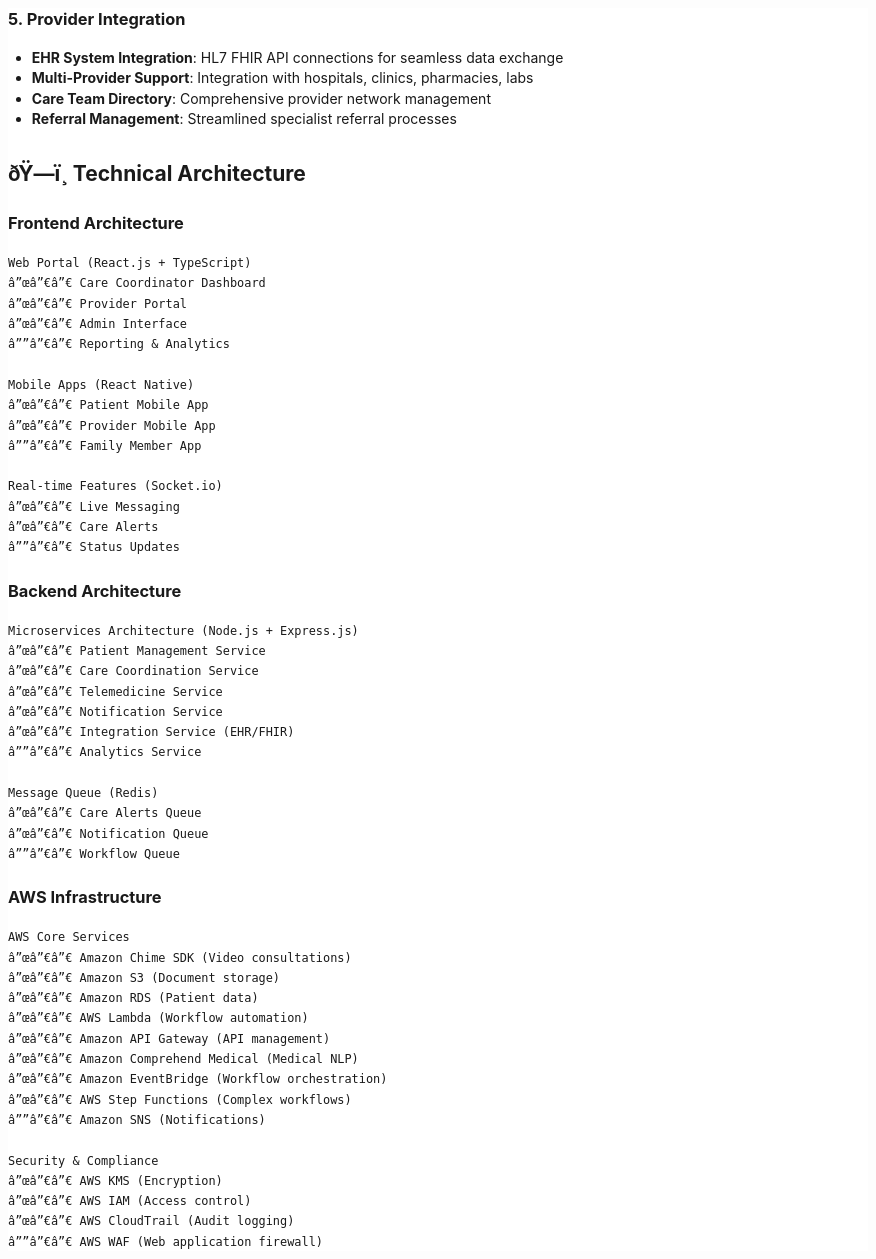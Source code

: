 ### 5. **Provider Integration**
- **EHR System Integration**: HL7 FHIR API connections for seamless data exchange
- **Multi-Provider Support**: Integration with hospitals, clinics, pharmacies, labs
- **Care Team Directory**: Comprehensive provider network management
- **Referral Management**: Streamlined specialist referral processes

## ðŸ—ï¸ Technical Architecture

### Frontend Architecture
```
Web Portal (React.js + TypeScript)
â”œâ”€â”€ Care Coordinator Dashboard
â”œâ”€â”€ Provider Portal
â”œâ”€â”€ Admin Interface
â””â”€â”€ Reporting & Analytics

Mobile Apps (React Native)
â”œâ”€â”€ Patient Mobile App
â”œâ”€â”€ Provider Mobile App
â””â”€â”€ Family Member App

Real-time Features (Socket.io)
â”œâ”€â”€ Live Messaging
â”œâ”€â”€ Care Alerts
â””â”€â”€ Status Updates
```

### Backend Architecture
```
Microservices Architecture (Node.js + Express.js)
â”œâ”€â”€ Patient Management Service
â”œâ”€â”€ Care Coordination Service
â”œâ”€â”€ Telemedicine Service
â”œâ”€â”€ Notification Service
â”œâ”€â”€ Integration Service (EHR/FHIR)
â””â”€â”€ Analytics Service

Message Queue (Redis)
â”œâ”€â”€ Care Alerts Queue
â”œâ”€â”€ Notification Queue
â””â”€â”€ Workflow Queue
```

### AWS Infrastructure
```
AWS Core Services
â”œâ”€â”€ Amazon Chime SDK (Video consultations)
â”œâ”€â”€ Amazon S3 (Document storage)
â”œâ”€â”€ Amazon RDS (Patient data)
â”œâ”€â”€ AWS Lambda (Workflow automation)
â”œâ”€â”€ Amazon API Gateway (API management)
â”œâ”€â”€ Amazon Comprehend Medical (Medical NLP)
â”œâ”€â”€ Amazon EventBridge (Workflow orchestration)
â”œâ”€â”€ AWS Step Functions (Complex workflows)
â””â”€â”€ Amazon SNS (Notifications)

Security & Compliance
â”œâ”€â”€ AWS KMS (Encryption)
â”œâ”€â”€ AWS IAM (Access control)
â”œâ”€â”€ AWS CloudTrail (Audit logging)
â””â”€â”€ AWS WAF (Web application firewall)
```
